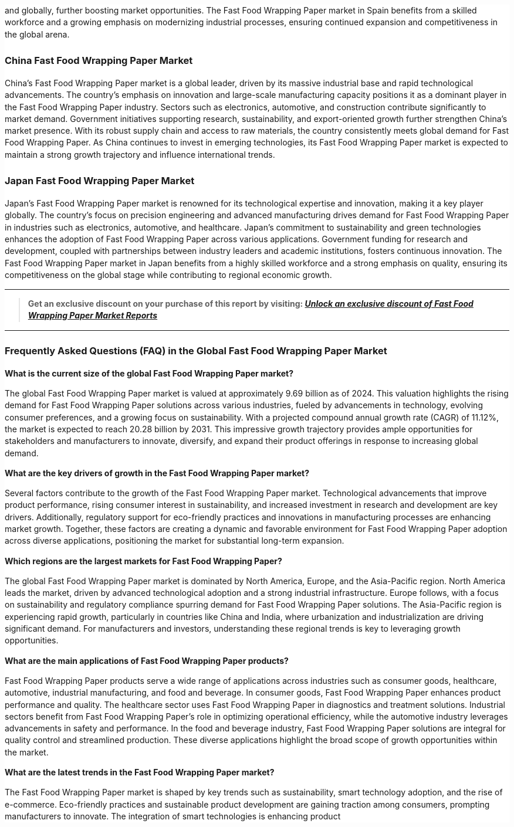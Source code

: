 and globally, further boosting market opportunities. The Fast Food Wrapping Paper market in Spain benefits from a skilled workforce and a growing emphasis on modernizing industrial processes, ensuring continued expansion and competitiveness in the global arena.</p><h3>China Fast Food Wrapping Paper Market</h3><p>China&rsquo;s Fast Food Wrapping Paper market is a global leader, driven by its massive industrial base and rapid technological advancements. The country&rsquo;s emphasis on innovation and large-scale manufacturing capacity positions it as a dominant player in the Fast Food Wrapping Paper industry. Sectors such as electronics, automotive, and construction contribute significantly to market demand. Government initiatives supporting research, sustainability, and export-oriented growth further strengthen China&rsquo;s market presence. With its robust supply chain and access to raw materials, the country consistently meets global demand for Fast Food Wrapping Paper. As China continues to invest in emerging technologies, its Fast Food Wrapping Paper market is expected to maintain a strong growth trajectory and influence international trends.</p><h3>Japan Fast Food Wrapping Paper Market</h3><p>Japan&rsquo;s Fast Food Wrapping Paper market is renowned for its technological expertise and innovation, making it a key player globally. The country&rsquo;s focus on precision engineering and advanced manufacturing drives demand for Fast Food Wrapping Paper in industries such as electronics, automotive, and healthcare. Japan&rsquo;s commitment to sustainability and green technologies enhances the adoption of Fast Food Wrapping Paper across various applications. Government funding for research and development, coupled with partnerships between industry leaders and academic institutions, fosters continuous innovation. The Fast Food Wrapping Paper market in Japan benefits from a highly skilled workforce and a strong emphasis on quality, ensuring its competitiveness on the global stage while contributing to regional economic growth.</p><hr /><blockquote><p><strong>Get an exclusive discount on your purchase of this report by visiting: <em><a href="://marketresearchpulse.com/ask-for-discount/131737?utm_source=Github&amp;utm_medium=020">Unlock an exclusive discount of Fast Food Wrapping Paper Market Reports</a></em>&nbsp;</strong></p></blockquote><hr /><h3>Frequently Asked Questions (FAQ) in the Global Fast Food Wrapping Paper Market</h3><p><strong>What is the current size of the global Fast Food Wrapping Paper market?</strong></p><p>The global Fast Food Wrapping Paper market is valued at approximately 9.69 billion as of 2024. This valuation highlights the rising demand for Fast Food Wrapping Paper solutions across various industries, fueled by advancements in technology, evolving consumer preferences, and a growing focus on sustainability. With a projected compound annual growth rate (CAGR) of 11.12%, the market is expected to reach 20.28 billion by 2031. This impressive growth trajectory provides ample opportunities for stakeholders and manufacturers to innovate, diversify, and expand their product offerings in response to increasing global demand.</p><p><strong>What are the key drivers of growth in the Fast Food Wrapping Paper market?</strong></p><p>Several factors contribute to the growth of the Fast Food Wrapping Paper market. Technological advancements that improve product performance, rising consumer interest in sustainability, and increased investment in research and development are key drivers. Additionally, regulatory support for eco-friendly practices and innovations in manufacturing processes are enhancing market growth. Together, these factors are creating a dynamic and favorable environment for Fast Food Wrapping Paper adoption across diverse applications, positioning the market for substantial long-term expansion.</p><p><strong>Which regions are the largest markets for Fast Food Wrapping Paper?</strong></p><p>The global Fast Food Wrapping Paper market is dominated by North America, Europe, and the Asia-Pacific region. North America leads the market, driven by advanced technological adoption and a strong industrial infrastructure. Europe follows, with a focus on sustainability and regulatory compliance spurring demand for Fast Food Wrapping Paper solutions. The Asia-Pacific region is experiencing rapid growth, particularly in countries like China and India, where urbanization and industrialization are driving significant demand. For manufacturers and investors, understanding these regional trends is key to leveraging growth opportunities.</p><p><strong>What are the main applications of Fast Food Wrapping Paper products?</strong></p><p>Fast Food Wrapping Paper products serve a wide range of applications across industries such as consumer goods, healthcare, automotive, industrial manufacturing, and food and beverage. In consumer goods, Fast Food Wrapping Paper enhances product performance and quality. The healthcare sector uses Fast Food Wrapping Paper in diagnostics and treatment solutions. Industrial sectors benefit from Fast Food Wrapping Paper&rsquo;s role in optimizing operational efficiency, while the automotive industry leverages advancements in safety and performance. In the food and beverage industry, Fast Food Wrapping Paper solutions are integral for quality control and streamlined production. These diverse applications highlight the broad scope of growth opportunities within the market.</p><p><strong>What are the latest trends in the Fast Food Wrapping Paper market?</strong></p><p>The Fast Food Wrapping Paper market is shaped by key trends such as sustainability, smart technology adoption, and the rise of e-commerce. Eco-friendly practices and sustainable product development are gaining traction among consumers, prompting manufacturers to innovate. The integration of smart technologies is enhancing product